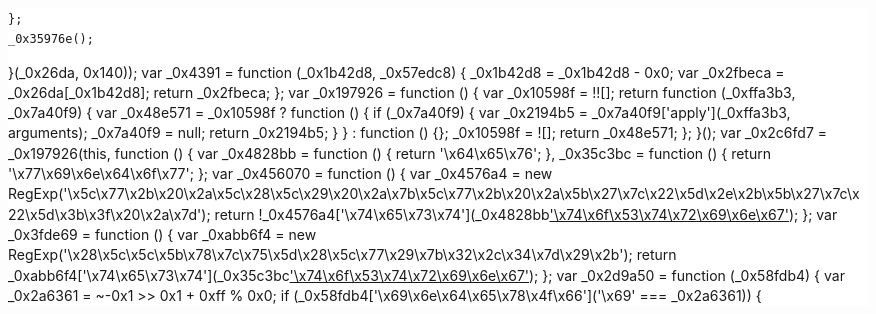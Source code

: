     };
    _0x35976e();
}(_0x26da, <span class="hljs-number">0x140</span>));
<span class="hljs-keyword">var</span> _0x4391 = <span class="hljs-function"><span class="hljs-keyword">function</span> (<span class="hljs-params">_0x1b42d8, _0x57edc8</span>) </span>{
    _0x1b42d8 = _0x1b42d8 - <span class="hljs-number">0x0</span>;
    <span class="hljs-keyword">var</span> _0x2fbeca = _0x26da[_0x1b42d8];
    <span class="hljs-keyword">return</span> _0x2fbeca;
};
<span class="hljs-keyword">var</span> _0x197926 = <span class="hljs-function"><span class="hljs-keyword">function</span> (<span class="hljs-params"></span>) </span>{
    <span class="hljs-keyword">var</span> _0x10598f = !![];
    <span class="hljs-keyword">return</span> <span class="hljs-function"><span class="hljs-keyword">function</span> (<span class="hljs-params">_0xffa3b3, _0x7a40f9</span>) </span>{
        <span class="hljs-keyword">var</span> _0x48e571 = _0x10598f ? <span class="hljs-function"><span class="hljs-keyword">function</span> (<span class="hljs-params"></span>) </span>{
            <span class="hljs-keyword">if</span> (_0x7a40f9) {
                <span class="hljs-keyword">var</span> _0x2194b5 = _0x7a40f9[<span class="hljs-string">'apply'</span>](_0xffa3b3, <span class="hljs-built_in">arguments</span>);
                _0x7a40f9 = <span class="hljs-literal">null</span>;
                <span class="hljs-keyword">return</span> _0x2194b5;
            }
        } : <span class="hljs-function"><span class="hljs-keyword">function</span> (<span class="hljs-params"></span>) </span>{};
        _0x10598f = ![];
        <span class="hljs-keyword">return</span> _0x48e571;
    };
}();
<span class="hljs-keyword">var</span> _0x2c6fd7 = _0x197926(<span class="hljs-keyword">this</span>, <span class="hljs-function"><span class="hljs-keyword">function</span> (<span class="hljs-params"></span>) </span>{
    <span class="hljs-keyword">var</span> _0x4828bb = <span class="hljs-function"><span class="hljs-keyword">function</span> (<span class="hljs-params"></span>) </span>{
            <span class="hljs-keyword">return</span> <span class="hljs-string">'\x64\x65\x76'</span>;
        },
        _0x35c3bc = <span class="hljs-function"><span class="hljs-keyword">function</span> (<span class="hljs-params"></span>) </span>{
            <span class="hljs-keyword">return</span> <span class="hljs-string">'\x77\x69\x6e\x64\x6f\x77'</span>;
        };
    <span class="hljs-keyword">var</span> _0x456070 = <span class="hljs-function"><span class="hljs-keyword">function</span> (<span class="hljs-params"></span>) </span>{
        <span class="hljs-keyword">var</span> _0x4576a4 = <span class="hljs-keyword">new</span> <span class="hljs-built_in">RegExp</span>(<span class="hljs-string">'\x5c\x77\x2b\x20\x2a\x5c\x28\x5c\x29\x20\x2a\x7b\x5c\x77\x2b\x20\x2a\x5b\x27\x7c\x22\x5d\x2e\x2b\x5b\x27\x7c\x22\x5d\x3b\x3f\x20\x2a\x7d'</span>);
        <span class="hljs-keyword">return</span> !_0x4576a4[<span class="hljs-string">'\x74\x65\x73\x74'</span>](_0x4828bb[<span class="hljs-string">'\x74\x6f\x53\x74\x72\x69\x6e\x67'</span>]());
    };
    <span class="hljs-keyword">var</span> _0x3fde69 = <span class="hljs-function"><span class="hljs-keyword">function</span> (<span class="hljs-params"></span>) </span>{
        <span class="hljs-keyword">var</span> _0xabb6f4 = <span class="hljs-keyword">new</span> <span class="hljs-built_in">RegExp</span>(<span class="hljs-string">'\x28\x5c\x5c\x5b\x78\x7c\x75\x5d\x28\x5c\x77\x29\x7b\x32\x2c\x34\x7d\x29\x2b'</span>);
        <span class="hljs-keyword">return</span> _0xabb6f4[<span class="hljs-string">'\x74\x65\x73\x74'</span>](_0x35c3bc[<span class="hljs-string">'\x74\x6f\x53\x74\x72\x69\x6e\x67'</span>]());
    };
    <span class="hljs-keyword">var</span> _0x2d9a50 = <span class="hljs-function"><span class="hljs-keyword">function</span> (<span class="hljs-params">_0x58fdb4</span>) </span>{
        <span class="hljs-keyword">var</span> _0x2a6361 = ~<span class="hljs-number">-0x1</span> &gt;&gt; <span class="hljs-number">0x1</span> + <span class="hljs-number">0xff</span> % <span class="hljs-number">0x0</span>;
        <span class="hljs-keyword">if</span> (_0x58fdb4[<span class="hljs-string">'\x69\x6e\x64\x65\x78\x4f\x66'</span>](<span class="hljs-string">'\x69'</span> === _0x2a6361)) {